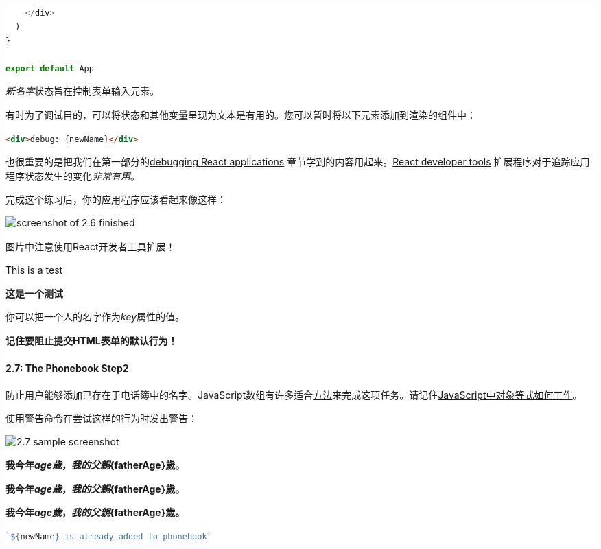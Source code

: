 ```js
    </div>
  )
}

export default App
```


<em>新名字</em>状态旨在控制表单输入元素。


有时为了调试目的，可以将状态和其他变量呈现为文本是有用的。您可以暂时将以下元素添加到渲染的组件中：

```html
<div>debug: {newName}</div>
```


也很重要的是把我们在第一部分的[debugging React applications](/en/part1/a_more_complex_state_debugging_react_apps) 章节学到的内容用起来。[React developer tools](https://chrome.google.com/webstore/detail/react-developer-tools/fmkadmapgofadopljbjfkapdkoienihi) 扩展程序对于追踪应用程序状态发生的变化<i>非常有用</i>。


完成这个练习后，你的应用程序应该看起来像这样：

![screenshot of 2.6 finished](../../images/2/10e.png)


图片中注意使用React开发者工具扩展！


This is a test

**这是一个测试**


你可以把一个人的名字作为<i>key</i>属性的值。

**记住要阻止提交HTML表单的默认行为！**

<h4>2.7: The Phonebook Step2</h4>


防止用户能够添加已存在于电话簿中的名字。JavaScript数组有许多适合[方法](https://developer.mozilla.org/en-US/docs/Web/JavaScript/Reference/Global_Objects/Array)来完成这项任务。请记住[JavaScript中对象等式如何工作](https://www.joshbritz.co/posts/why-its-so-hard-to-check-object-equality/)。


使用[警告](https://developer.mozilla.org/en-US/docs/Web/API/Window/alert)命令在尝试这样的行为时发出警告：

![2.7 sample screenshot](../../images/2/11e.png)


**我今年${age}歲，我的父親${fatherAge}歲。**

**我今年${age}歲，我的父親${fatherAge}歲。**

**我今年${age}歲，我的父親${fatherAge}歲。**

```js
`${newName} is already added to phonebook`
```

